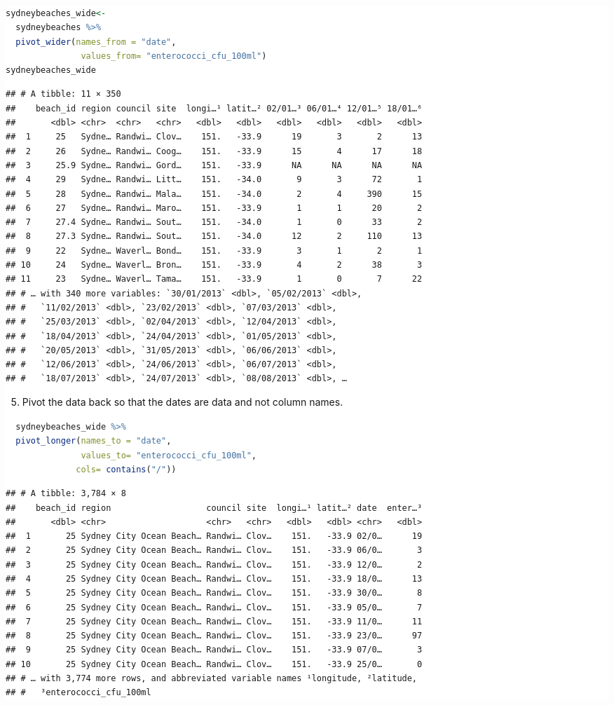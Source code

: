 ```r
sydneybeaches_wide<-
  sydneybeaches %>% 
  pivot_wider(names_from = "date",
               values_from= "enterococci_cfu_100ml")
sydneybeaches_wide
```

```
## # A tibble: 11 × 350
##    beach_id region council site  longi…¹ latit…² 02/01…³ 06/01…⁴ 12/01…⁵ 18/01…⁶
##       <dbl> <chr>  <chr>   <chr>   <dbl>   <dbl>   <dbl>   <dbl>   <dbl>   <dbl>
##  1     25   Sydne… Randwi… Clov…    151.   -33.9      19       3       2      13
##  2     26   Sydne… Randwi… Coog…    151.   -33.9      15       4      17      18
##  3     25.9 Sydne… Randwi… Gord…    151.   -33.9      NA      NA      NA      NA
##  4     29   Sydne… Randwi… Litt…    151.   -34.0       9       3      72       1
##  5     28   Sydne… Randwi… Mala…    151.   -34.0       2       4     390      15
##  6     27   Sydne… Randwi… Maro…    151.   -33.9       1       1      20       2
##  7     27.4 Sydne… Randwi… Sout…    151.   -34.0       1       0      33       2
##  8     27.3 Sydne… Randwi… Sout…    151.   -34.0      12       2     110      13
##  9     22   Sydne… Waverl… Bond…    151.   -33.9       3       1       2       1
## 10     24   Sydne… Waverl… Bron…    151.   -33.9       4       2      38       3
## 11     23   Sydne… Waverl… Tama…    151.   -33.9       1       0       7      22
## # … with 340 more variables: `30/01/2013` <dbl>, `05/02/2013` <dbl>,
## #   `11/02/2013` <dbl>, `23/02/2013` <dbl>, `07/03/2013` <dbl>,
## #   `25/03/2013` <dbl>, `02/04/2013` <dbl>, `12/04/2013` <dbl>,
## #   `18/04/2013` <dbl>, `24/04/2013` <dbl>, `01/05/2013` <dbl>,
## #   `20/05/2013` <dbl>, `31/05/2013` <dbl>, `06/06/2013` <dbl>,
## #   `12/06/2013` <dbl>, `24/06/2013` <dbl>, `06/07/2013` <dbl>,
## #   `18/07/2013` <dbl>, `24/07/2013` <dbl>, `08/08/2013` <dbl>, …
```

5. Pivot the data back so that the dates are data and not column names.


```r
  sydneybeaches_wide %>% 
  pivot_longer(names_to = "date",
               values_to= "enterococci_cfu_100ml",
              cols= contains("/"))
```

```
## # A tibble: 3,784 × 8
##    beach_id region                   council site  longi…¹ latit…² date  enter…³
##       <dbl> <chr>                    <chr>   <chr>   <dbl>   <dbl> <chr>   <dbl>
##  1       25 Sydney City Ocean Beach… Randwi… Clov…    151.   -33.9 02/0…      19
##  2       25 Sydney City Ocean Beach… Randwi… Clov…    151.   -33.9 06/0…       3
##  3       25 Sydney City Ocean Beach… Randwi… Clov…    151.   -33.9 12/0…       2
##  4       25 Sydney City Ocean Beach… Randwi… Clov…    151.   -33.9 18/0…      13
##  5       25 Sydney City Ocean Beach… Randwi… Clov…    151.   -33.9 30/0…       8
##  6       25 Sydney City Ocean Beach… Randwi… Clov…    151.   -33.9 05/0…       7
##  7       25 Sydney City Ocean Beach… Randwi… Clov…    151.   -33.9 11/0…      11
##  8       25 Sydney City Ocean Beach… Randwi… Clov…    151.   -33.9 23/0…      97
##  9       25 Sydney City Ocean Beach… Randwi… Clov…    151.   -33.9 07/0…       3
## 10       25 Sydney City Ocean Beach… Randwi… Clov…    151.   -33.9 25/0…       0
## # … with 3,774 more rows, and abbreviated variable names ¹​longitude, ²​latitude,
## #   ³​enterococci_cfu_100ml
```
